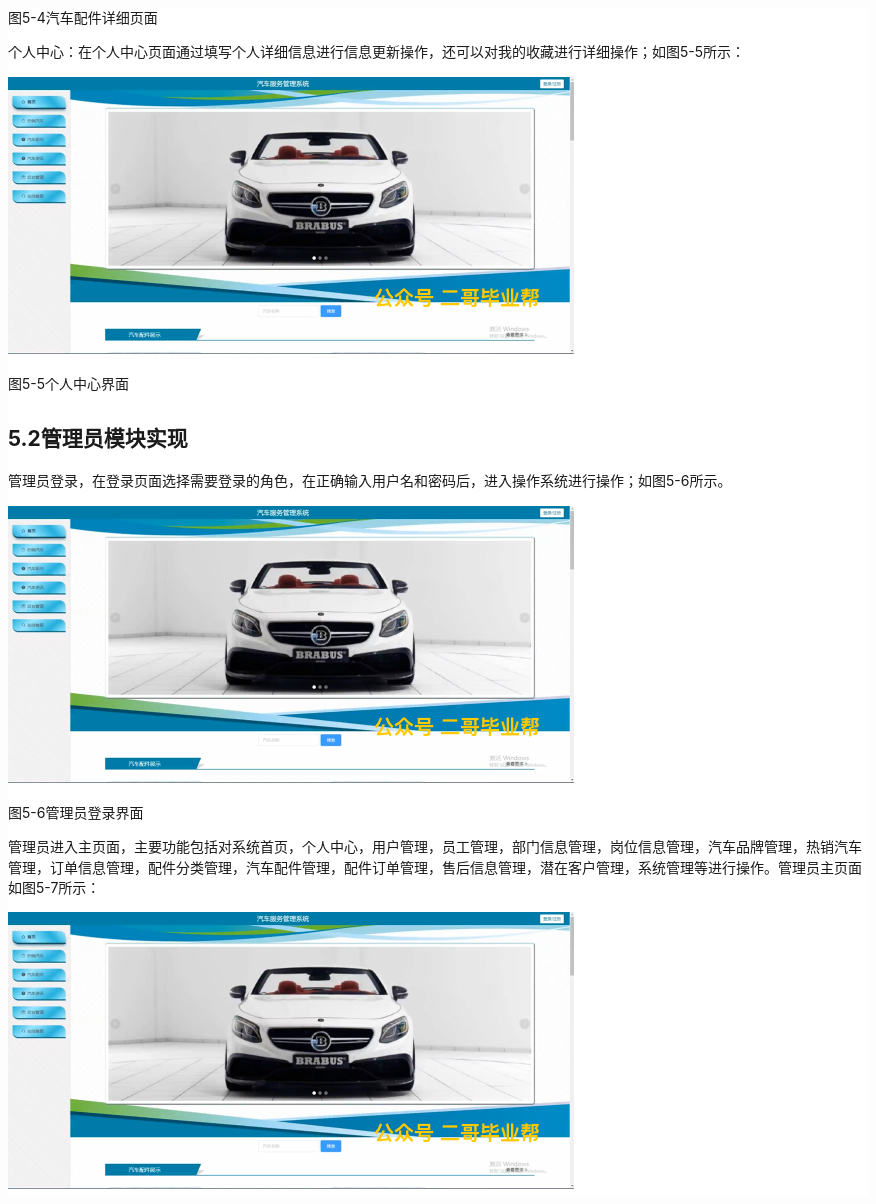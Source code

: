 图5-4汽车配件详细页面

个人中心：在个人中心页面通过填写个人详细信息进行信息更新操作，还可以对我的收藏进行详细操作；如图5-5所示：

![](/md/blog.013.png)

图5-5个人中心界面

## 5.2管理员模块实现
管理员登录，在登录页面选择需要登录的角色，在正确输入用户名和密码后，进入操作系统进行操作；如图5-6所示。

![](/md/blog.013.png)

图5-6管理员登录界面

管理员进入主页面，主要功能包括对系统首页，个人中心，用户管理，员工管理，部门信息管理，岗位信息管理，汽车品牌管理，热销汽车管理，订单信息管理，配件分类管理，汽车配件管理，配件订单管理，售后信息管理，潜在客户管理，系统管理等进行操作。管理员主页面如图5-7所示：

![](/md/blog.013.png)
